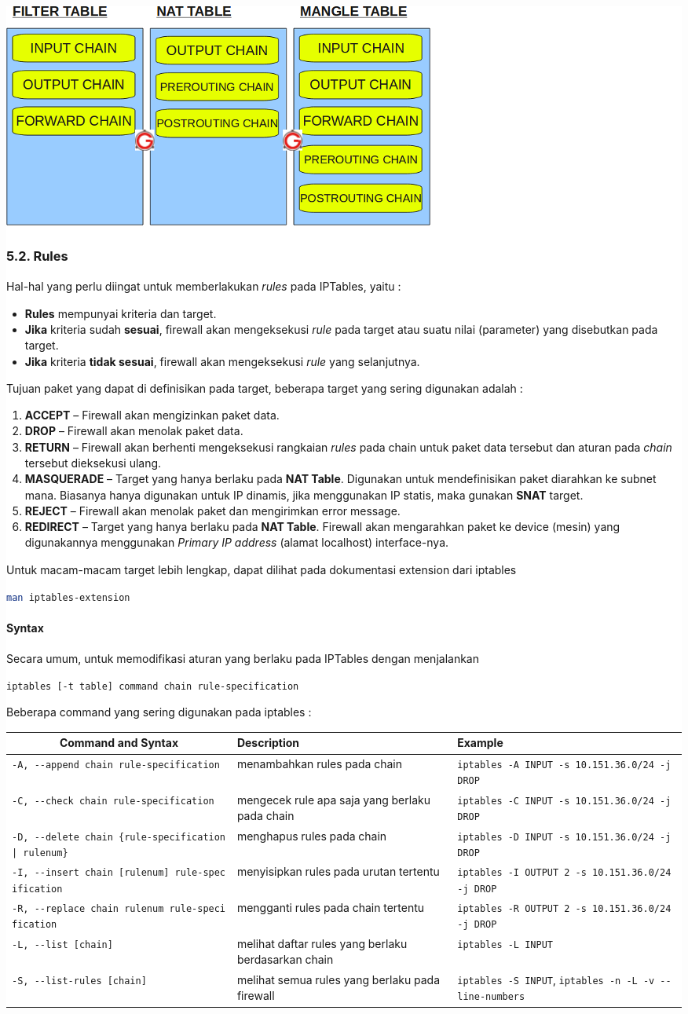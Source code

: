 ![Filter-NAT-Mangle Table](/img/iptables-filter-nat-mangle-tables.png)

### **5.2. Rules**

Hal-hal yang perlu diingat untuk memberlakukan *rules* pada IPTables, yaitu :

- **Rules** mempunyai kriteria dan target.
- **Jika** kriteria sudah **sesuai**, firewall akan mengeksekusi *rule* pada target atau suatu nilai (parameter) yang disebutkan pada target.
- **Jika** kriteria **tidak sesuai**, firewall akan mengeksekusi *rule* yang selanjutnya.

Tujuan paket yang dapat di definisikan pada target, beberapa target yang sering digunakan adalah :

1. **ACCEPT** – Firewall akan mengizinkan paket data.
2. **DROP** – Firewall akan menolak paket data.
3. **RETURN** – Firewall akan berhenti mengeksekusi rangkaian *rules* pada chain untuk paket data tersebut dan aturan pada *chain* tersebut dieksekusi ulang.
4. **MASQUERADE** – Target yang hanya berlaku pada **NAT Table**. Digunakan untuk mendefinisikan paket diarahkan ke subnet mana. Biasanya hanya digunakan untuk IP dinamis, jika menggunakan IP statis, maka gunakan **SNAT** target.
5. **REJECT** – Firewall akan menolak paket dan mengirimkan error message.
6. **REDIRECT** – Target yang hanya berlaku pada **NAT Table**. Firewall akan mengarahkan paket ke device (mesin) yang digunakannya menggunakan *Primary IP address* (alamat localhost) interface-nya.

Untuk macam-macam target lebih lengkap, dapat dilihat pada dokumentasi extension dari iptables
```bash
man iptables-extension
```

#### Syntax

Secara umum, untuk memodifikasi aturan yang berlaku pada IPTables dengan menjalankan

```bash
iptables [-t table] command chain rule-specification
```

Beberapa command yang sering digunakan pada iptables :

| Command and Syntax                                        | Description                                                                             | Example                                         |
| --------------------------------------------------------- |:--------------------------------------------------------------------------------------- |:----------------------------------------------- |
| `-A, --append chain rule-specification`                   | menambahkan rules pada chain  | `iptables -A INPUT -s 10.151.36.0/24 -j DROP` 
| `-C, --check chain rule-specification`                    | mengecek rule apa saja yang berlaku pada chain    | `iptables -C INPUT -s 10.151.36.0/24 -j DROP`
| `-D, --delete chain {rule-specification \| rulenum}`      | menghapus rules pada chain    | `iptables -D INPUT -s 10.151.36.0/24 -j DROP`
| `-I, --insert chain [rulenum] rule-specification`         | menyisipkan rules pada urutan tertentu    | `iptables -I OUTPUT 2 -s 10.151.36.0/24 -j DROP`
| `-R, --replace chain rulenum rule-specification`          | mengganti rules pada chain tertentu   | `iptables -R OUTPUT 2 -s 10.151.36.0/24 -j DROP`
| `-L, --list [chain]`                                      | melihat daftar rules yang berlaku berdasarkan chain   | `iptables -L INPUT`
| `-S, --list-rules [chain]`                                | melihat semua rules yang berlaku pada firewall   | `iptables -S INPUT`, `iptables -n -L -v --line-numbers`